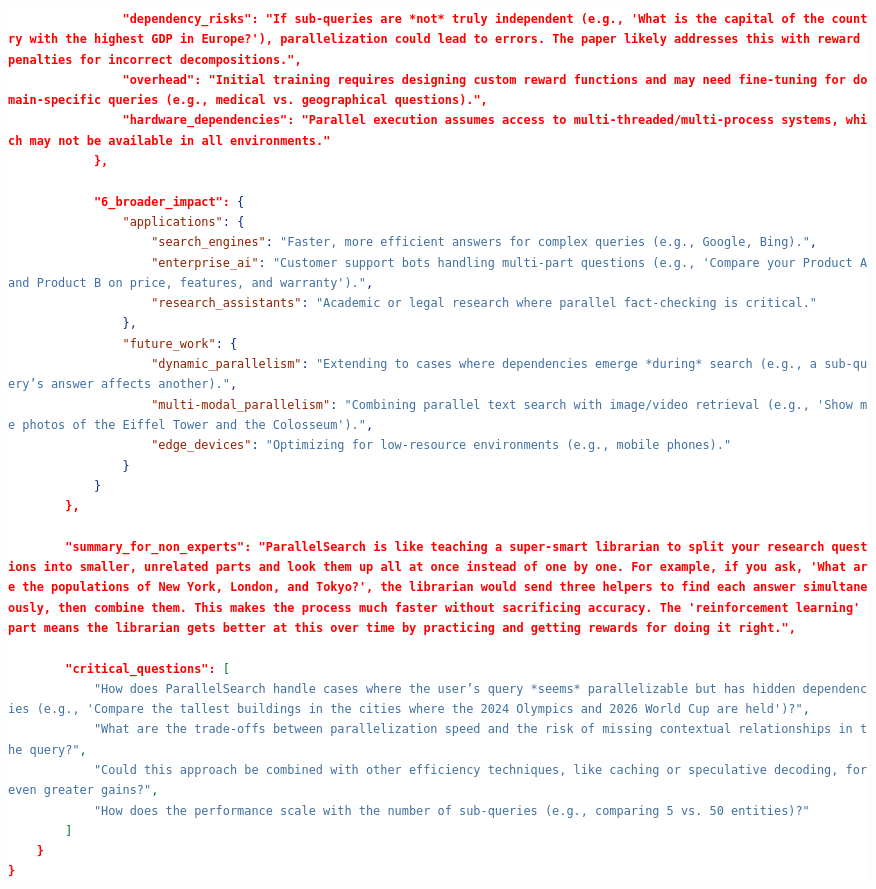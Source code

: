```json
                "dependency_risks": "If sub-queries are *not* truly independent (e.g., 'What is the capital of the country with the highest GDP in Europe?'), parallelization could lead to errors. The paper likely addresses this with reward penalties for incorrect decompositions.",
                "overhead": "Initial training requires designing custom reward functions and may need fine-tuning for domain-specific queries (e.g., medical vs. geographical questions).",
                "hardware_dependencies": "Parallel execution assumes access to multi-threaded/multi-process systems, which may not be available in all environments."
            },

            "6_broader_impact": {
                "applications": {
                    "search_engines": "Faster, more efficient answers for complex queries (e.g., Google, Bing).",
                    "enterprise_ai": "Customer support bots handling multi-part questions (e.g., 'Compare your Product A and Product B on price, features, and warranty').",
                    "research_assistants": "Academic or legal research where parallel fact-checking is critical."
                },
                "future_work": {
                    "dynamic_parallelism": "Extending to cases where dependencies emerge *during* search (e.g., a sub-query’s answer affects another).",
                    "multi-modal_parallelism": "Combining parallel text search with image/video retrieval (e.g., 'Show me photos of the Eiffel Tower and the Colosseum').",
                    "edge_devices": "Optimizing for low-resource environments (e.g., mobile phones)."
                }
            }
        },

        "summary_for_non_experts": "ParallelSearch is like teaching a super-smart librarian to split your research questions into smaller, unrelated parts and look them up all at once instead of one by one. For example, if you ask, 'What are the populations of New York, London, and Tokyo?', the librarian would send three helpers to find each answer simultaneously, then combine them. This makes the process much faster without sacrificing accuracy. The 'reinforcement learning' part means the librarian gets better at this over time by practicing and getting rewards for doing it right.",

        "critical_questions": [
            "How does ParallelSearch handle cases where the user’s query *seems* parallelizable but has hidden dependencies (e.g., 'Compare the tallest buildings in the cities where the 2024 Olympics and 2026 World Cup are held')?",
            "What are the trade-offs between parallelization speed and the risk of missing contextual relationships in the query?",
            "Could this approach be combined with other efficiency techniques, like caching or speculative decoding, for even greater gains?",
            "How does the performance scale with the number of sub-queries (e.g., comparing 5 vs. 50 entities)?"
        ]
    }
}
```
